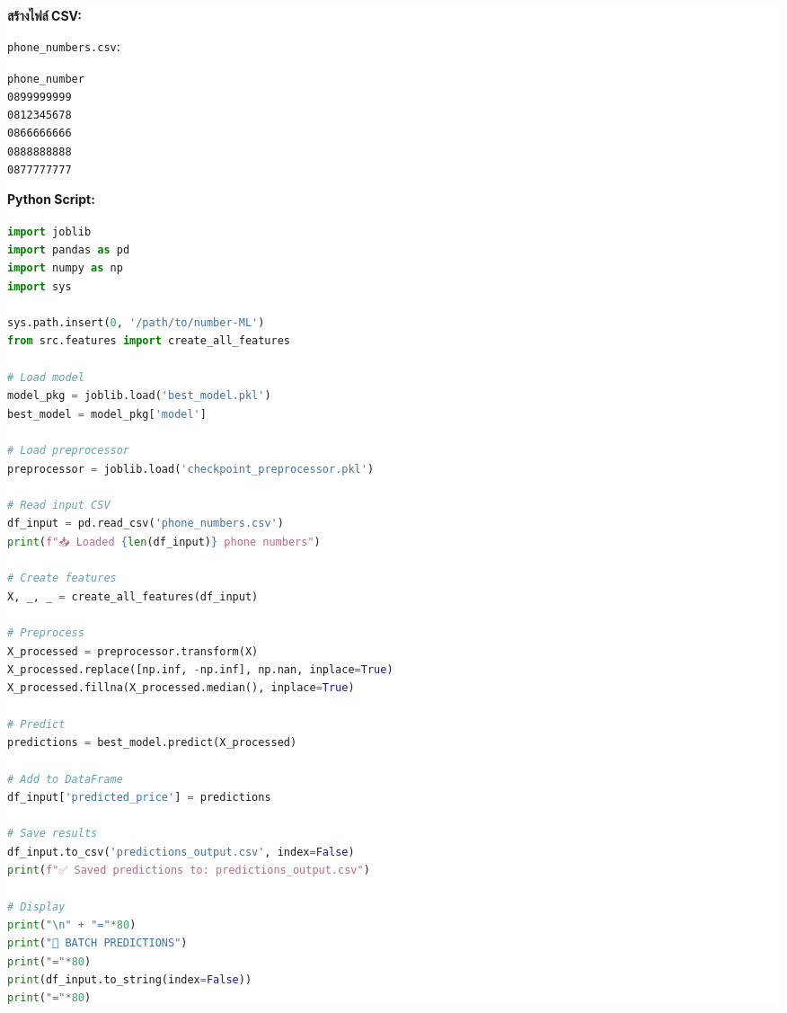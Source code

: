 **สร้างไฟล์ CSV:**

`phone_numbers.csv`:
```csv
phone_number
0899999999
0812345678
0866666666
0888888888
0877777777
```

**Python Script:**

```python
import joblib
import pandas as pd
import numpy as np
import sys

sys.path.insert(0, '/path/to/number-ML')
from src.features import create_all_features

# Load model
model_pkg = joblib.load('best_model.pkl')
best_model = model_pkg['model']

# Load preprocessor
preprocessor = joblib.load('checkpoint_preprocessor.pkl')

# Read input CSV
df_input = pd.read_csv('phone_numbers.csv')
print(f"📥 Loaded {len(df_input)} phone numbers")

# Create features
X, _, _ = create_all_features(df_input)

# Preprocess
X_processed = preprocessor.transform(X)
X_processed.replace([np.inf, -np.inf], np.nan, inplace=True)
X_processed.fillna(X_processed.median(), inplace=True)

# Predict
predictions = best_model.predict(X_processed)

# Add to DataFrame
df_input['predicted_price'] = predictions

# Save results
df_input.to_csv('predictions_output.csv', index=False)
print(f"✅ Saved predictions to: predictions_output.csv")

# Display
print("\n" + "="*80)
print("🔮 BATCH PREDICTIONS")
print("="*80)
print(df_input.to_string(index=False))
print("="*80)
```
